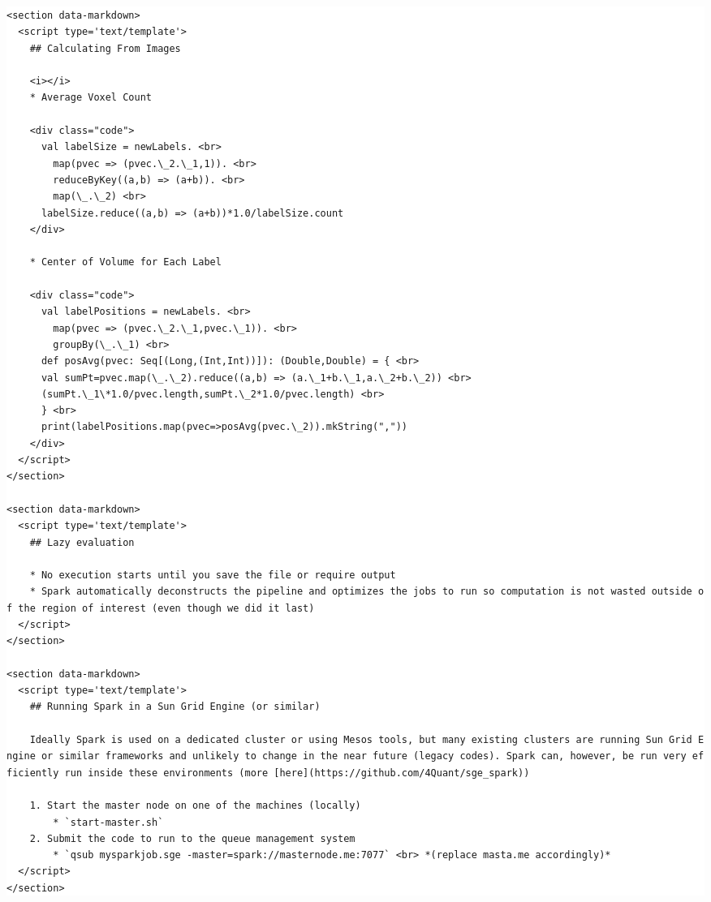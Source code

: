     <section data-markdown>
      <script type='text/template'>
        ## Calculating From Images

        <i></i>
        * Average Voxel Count

        <div class="code">
          val labelSize = newLabels. <br>
            map(pvec => (pvec.\_2.\_1,1)). <br>
            reduceByKey((a,b) => (a+b)). <br>
            map(\_.\_2) <br>
          labelSize.reduce((a,b) => (a+b))*1.0/labelSize.count
        </div>

        * Center of Volume for Each Label

        <div class="code">
          val labelPositions = newLabels. <br>
            map(pvec => (pvec.\_2.\_1,pvec.\_1)). <br>
            groupBy(\_.\_1) <br>
          def posAvg(pvec: Seq[(Long,(Int,Int))]): (Double,Double) = { <br>
          val sumPt=pvec.map(\_.\_2).reduce((a,b) => (a.\_1+b.\_1,a.\_2+b.\_2)) <br>
          (sumPt.\_1\*1.0/pvec.length,sumPt.\_2*1.0/pvec.length) <br>
          } <br>
          print(labelPositions.map(pvec=>posAvg(pvec.\_2)).mkString(","))
        </div>
      </script>
    </section>

    <section data-markdown>
      <script type='text/template'>
        ## Lazy evaluation

        * No execution starts until you save the file or require output
        * Spark automatically deconstructs the pipeline and optimizes the jobs to run so computation is not wasted outside of the region of interest (even though we did it last)
      </script>
    </section>

    <section data-markdown>
      <script type='text/template'>
        ## Running Spark in a Sun Grid Engine (or similar)

        Ideally Spark is used on a dedicated cluster or using Mesos tools, but many existing clusters are running Sun Grid Engine or similar frameworks and unlikely to change in the near future (legacy codes). Spark can, however, be run very efficiently run inside these environments (more [here](https://github.com/4Quant/sge_spark))

        1. Start the master node on one of the machines (locally)
            * `start-master.sh`
        2. Submit the code to run to the queue management system
            * `qsub mysparkjob.sge -master=spark://masternode.me:7077` <br> *(replace masta.me accordingly)*
      </script>
    </section>
